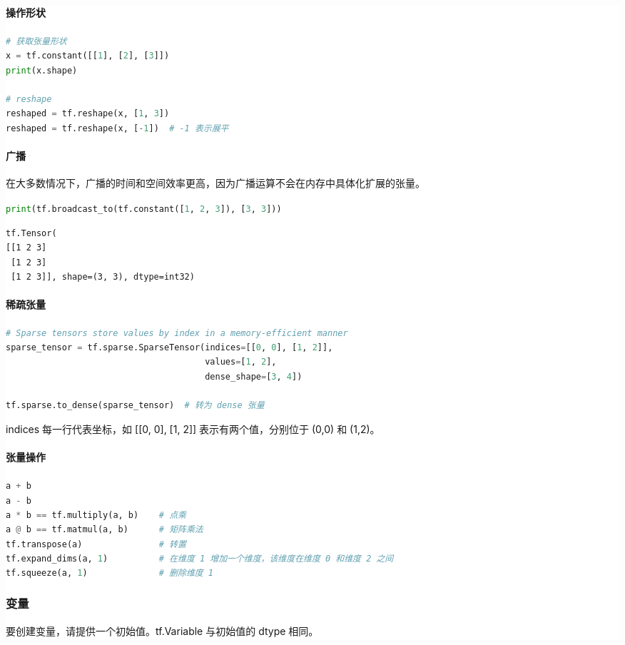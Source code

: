 #### 操作形状

```python
# 获取张量形状
x = tf.constant([[1], [2], [3]])
print(x.shape)

# reshape
reshaped = tf.reshape(x, [1, 3])
reshaped = tf.reshape(x, [-1])  # -1 表示展平
```

#### 广播

在大多数情况下，广播的时间和空间效率更高，因为广播运算不会在内存中具体化扩展的张量。

```python
print(tf.broadcast_to(tf.constant([1, 2, 3]), [3, 3]))
```

```
tf.Tensor(
[[1 2 3]
 [1 2 3]
 [1 2 3]], shape=(3, 3), dtype=int32)
```

#### 稀疏张量

```python
# Sparse tensors store values by index in a memory-efficient manner
sparse_tensor = tf.sparse.SparseTensor(indices=[[0, 0], [1, 2]],
                                       values=[1, 2],
                                       dense_shape=[3, 4])

tf.sparse.to_dense(sparse_tensor)  # 转为 dense 张量
```

indices 每一行代表坐标，如 [[0, 0], [1, 2]] 表示有两个值，分别位于 (0,0) 和 (1,2)。

#### 张量操作

```python
a + b
a - b
a * b == tf.multiply(a, b)    # 点乘
a @ b == tf.matmul(a, b)      # 矩阵乘法
tf.transpose(a)               # 转置
tf.expand_dims(a, 1)          # 在维度 1 增加一个维度，该维度在维度 0 和维度 2 之间
tf.squeeze(a, 1)              # 删除维度 1
```



### 变量

要创建变量，请提供一个初始值。tf.Variable 与初始值的 dtype 相同。
